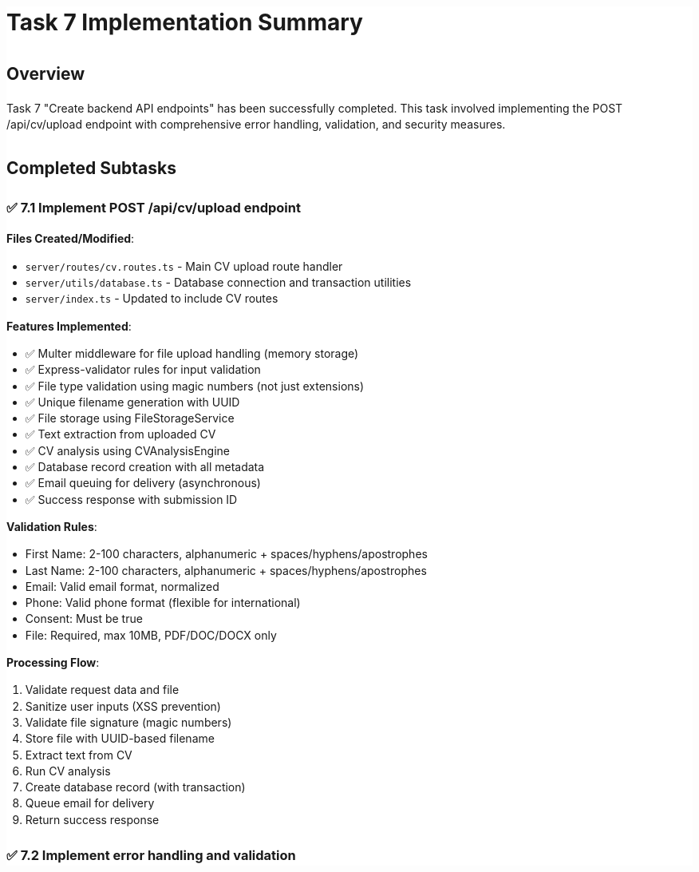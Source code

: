 # Task 7 Implementation Summary

## Overview

Task 7 "Create backend API endpoints" has been successfully completed. This task involved implementing the POST /api/cv/upload endpoint with comprehensive error handling, validation, and security measures.

## Completed Subtasks

### ✅ 7.1 Implement POST /api/cv/upload endpoint

**Files Created/Modified**:
- `server/routes/cv.routes.ts` - Main CV upload route handler
- `server/utils/database.ts` - Database connection and transaction utilities
- `server/index.ts` - Updated to include CV routes

**Features Implemented**:
- ✅ Multer middleware for file upload handling (memory storage)
- ✅ Express-validator rules for input validation
- ✅ File type validation using magic numbers (not just extensions)
- ✅ Unique filename generation with UUID
- ✅ File storage using FileStorageService
- ✅ Text extraction from uploaded CV
- ✅ CV analysis using CVAnalysisEngine
- ✅ Database record creation with all metadata
- ✅ Email queuing for delivery (asynchronous)
- ✅ Success response with submission ID

**Validation Rules**:
- First Name: 2-100 characters, alphanumeric + spaces/hyphens/apostrophes
- Last Name: 2-100 characters, alphanumeric + spaces/hyphens/apostrophes
- Email: Valid email format, normalized
- Phone: Valid phone format (flexible for international)
- Consent: Must be true
- File: Required, max 10MB, PDF/DOC/DOCX only

**Processing Flow**:
1. Validate request data and file
2. Sanitize user inputs (XSS prevention)
3. Validate file signature (magic numbers)
4. Store file with UUID-based filename
5. Extract text from CV
6. Run CV analysis
7. Create database record (with transaction)
8. Queue email for delivery
9. Return success response

### ✅ 7.2 Implement error handling and validation
